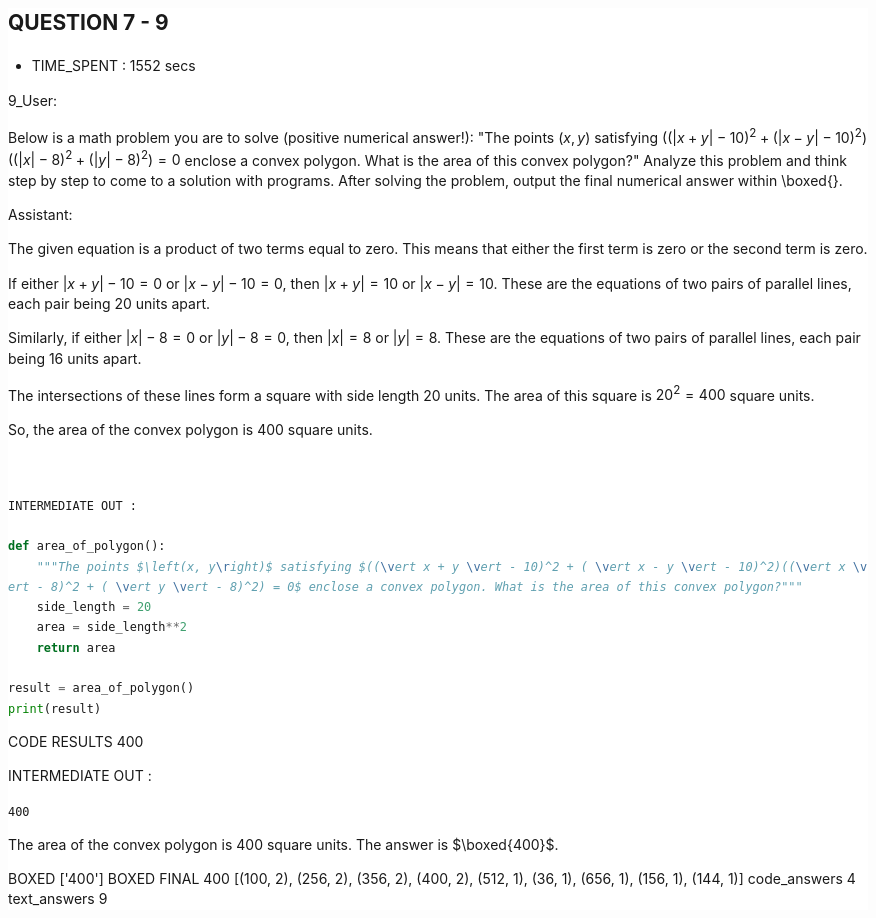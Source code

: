 

## QUESTION 7 - 9 
- TIME_SPENT : 1552 secs

9_User:


Below is a math problem you are to solve (positive numerical answer!):
"The points $\left(x, y\right)$ satisfying $((\vert x + y \vert - 10)^2 + ( \vert x - y \vert - 10)^2)((\vert x \vert - 8)^2 + ( \vert y \vert - 8)^2) = 0$ enclose a convex polygon. What is the area of this convex polygon?"
Analyze this problem and think step by step to come to a solution with programs. After solving the problem, output the final numerical answer within \boxed{}.

Assistant:

 The given equation is a product of two terms equal to zero. This means that either the first term is zero or the second term is zero. 

If either $|x + y| - 10 = 0$ or $|x - y| - 10 = 0$, then $|x + y| = 10$ or $|x - y| = 10$. These are the equations of two pairs of parallel lines, each pair being 20 units apart.

Similarly, if either $|x| - 8 = 0$ or $|y| - 8 = 0$, then $|x| = 8$ or $|y| = 8$. These are the equations of two pairs of parallel lines, each pair being 16 units apart.

The intersections of these lines form a square with side length 20 units. The area of this square is $20^2 = 400$ square units.

So, the area of the convex polygon is 400 square units.

```python


INTERMEDIATE OUT :

def area_of_polygon():
    """The points $\left(x, y\right)$ satisfying $((\vert x + y \vert - 10)^2 + ( \vert x - y \vert - 10)^2)((\vert x \vert - 8)^2 + ( \vert y \vert - 8)^2) = 0$ enclose a convex polygon. What is the area of this convex polygon?"""
    side_length = 20
    area = side_length**2
    return area

result = area_of_polygon()
print(result)
```

CODE RESULTS 400

INTERMEDIATE OUT :
```output
400
```
The area of the convex polygon is $400$ square units. The answer is $\boxed{400}$.

BOXED ['400']
BOXED FINAL 400
[(100, 2), (256, 2), (356, 2), (400, 2), (512, 1), (36, 1), (656, 1), (156, 1), (144, 1)]
code_answers 4 text_answers 9
